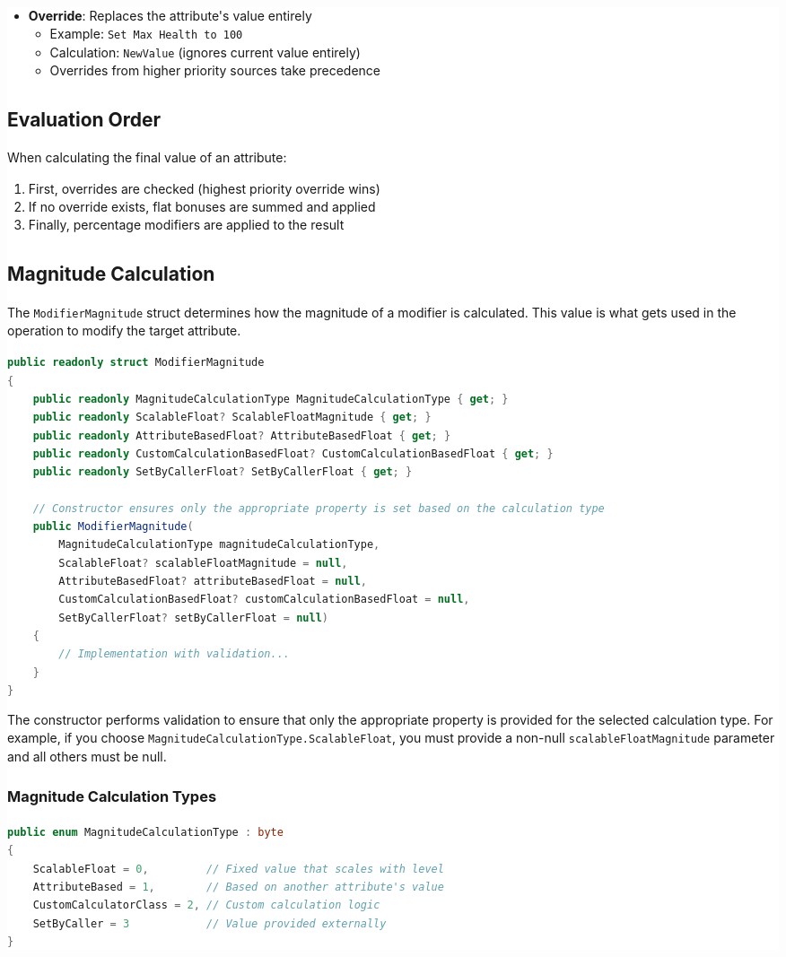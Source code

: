 - **Override**: Replaces the attribute's value entirely
  - Example: `Set Max Health to 100`
  - Calculation: `NewValue` (ignores current value entirely)
  - Overrides from higher priority sources take precedence

## Evaluation Order

When calculating the final value of an attribute:

1. First, overrides are checked (highest priority override wins)
2. If no override exists, flat bonuses are summed and applied
3. Finally, percentage modifiers are applied to the result

## Magnitude Calculation

The `ModifierMagnitude` struct determines how the magnitude of a modifier is calculated. This value is what gets used in the operation to modify the target attribute.

```csharp
public readonly struct ModifierMagnitude
{
    public readonly MagnitudeCalculationType MagnitudeCalculationType { get; }
    public readonly ScalableFloat? ScalableFloatMagnitude { get; }
    public readonly AttributeBasedFloat? AttributeBasedFloat { get; }
    public readonly CustomCalculationBasedFloat? CustomCalculationBasedFloat { get; }
    public readonly SetByCallerFloat? SetByCallerFloat { get; }

    // Constructor ensures only the appropriate property is set based on the calculation type
    public ModifierMagnitude(
        MagnitudeCalculationType magnitudeCalculationType,
        ScalableFloat? scalableFloatMagnitude = null,
        AttributeBasedFloat? attributeBasedFloat = null,
        CustomCalculationBasedFloat? customCalculationBasedFloat = null,
        SetByCallerFloat? setByCallerFloat = null)
    {
        // Implementation with validation...
    }
}
```

The constructor performs validation to ensure that only the appropriate property is provided for the selected calculation type. For example, if you choose `MagnitudeCalculationType.ScalableFloat`, you must provide a non-null `scalableFloatMagnitude` parameter and all others must be null.

### Magnitude Calculation Types

```csharp
public enum MagnitudeCalculationType : byte
{
    ScalableFloat = 0,         // Fixed value that scales with level
    AttributeBased = 1,        // Based on another attribute's value
    CustomCalculatorClass = 2, // Custom calculation logic
    SetByCaller = 3            // Value provided externally
}
```
